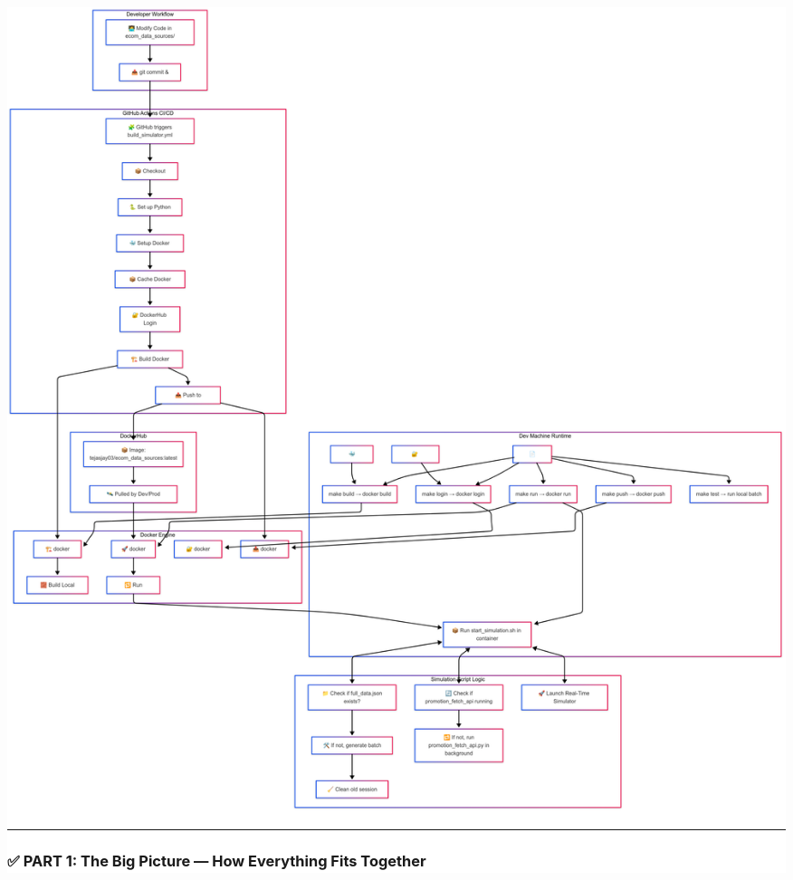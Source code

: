 <img src="./docker_arch.png">


* * *

### ✅ **PART 1: The Big Picture — How Everything Fits Together**
